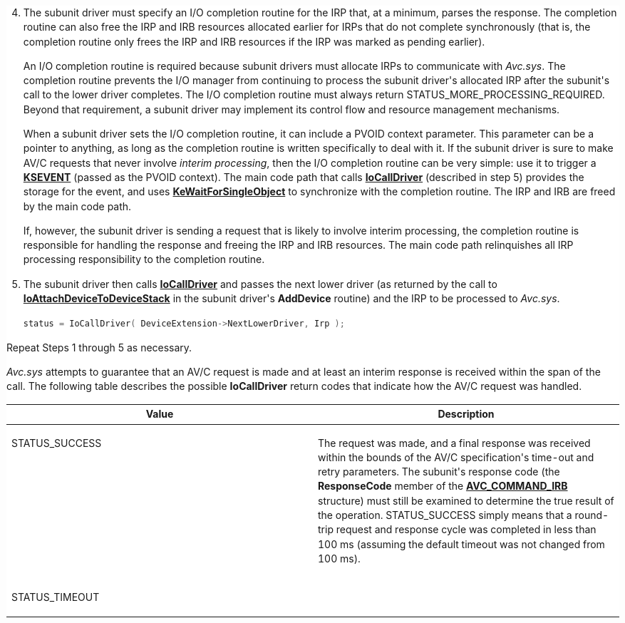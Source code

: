 4. The subunit driver must specify an I/O completion routine for the IRP that, at a minimum, parses the response. The completion routine can also free the IRP and IRB resources allocated earlier for IRPs that do not complete synchronously (that is, the completion routine only frees the IRP and IRB resources if the IRP was marked as pending earlier).

    An I/O completion routine is required because subunit drivers must allocate IRPs to communicate with *Avc.sys*. The completion routine prevents the I/O manager from continuing to process the subunit driver's allocated IRP after the subunit's call to the lower driver completes. The I/O completion routine must always return STATUS\_MORE\_PROCESSING\_REQUIRED. Beyond that requirement, a subunit driver may implement its control flow and resource management mechanisms.

    When a subunit driver sets the I/O completion routine, it can include a PVOID context parameter. This parameter can be a pointer to anything, as long as the completion routine is written specifically to deal with it. If the subunit driver is sure to make AV/C requests that never involve *interim processing*, then the I/O completion routine can be very simple: use it to trigger a [**KSEVENT**](https://docs.microsoft.com/previous-versions/ff561744(v=vs.85)) (passed as the PVOID context). The main code path that calls [**IoCallDriver**](https://docs.microsoft.com/windows-hardware/drivers/ddi/content/wdm/nf-wdm-iocalldriver) (described in step 5) provides the storage for the event, and uses [**KeWaitForSingleObject**](https://docs.microsoft.com/windows-hardware/drivers/ddi/content/wdm/nf-wdm-kewaitforsingleobject) to synchronize with the completion routine. The IRP and IRB are freed by the main code path.

    If, however, the subunit driver is sending a request that is likely to involve interim processing, the completion routine is responsible for handling the response and freeing the IRP and IRB resources. The main code path relinquishes all IRP processing responsibility to the completion routine.

5. The subunit driver then calls [**IoCallDriver**](https://docs.microsoft.com/windows-hardware/drivers/ddi/content/wdm/nf-wdm-iocalldriver) and passes the next lower driver (as returned by the call to [**IoAttachDeviceToDeviceStack**](https://docs.microsoft.com/windows-hardware/drivers/ddi/content/wdm/nf-wdm-ioattachdevicetodevicestack) in the subunit driver's **AddDevice** routine) and the IRP to be processed to *Avc.sys*.

    ```cpp
    status = IoCallDriver( DeviceExtension->NextLowerDriver, Irp );
    ```

Repeat Steps 1 through 5 as necessary.

*Avc.sys* attempts to guarantee that an AV/C request is made and at least an interim response is received within the span of the call. The following table describes the possible **IoCallDriver** return codes that indicate how the AV/C request was handled.

<table>
<colgroup>
<col width="50%" />
<col width="50%" />
</colgroup>
<thead>
<tr class="header">
<th>Value</th>
<th>Description</th>
</tr>
</thead>
<tbody>
<tr class="odd">
<td><p>STATUS_SUCCESS</p></td>
<td><p>The request was made, and a final response was received within the bounds of the AV/C specification's time-out and retry parameters. The subunit's response code (the <strong>ResponseCode</strong> member of the <a href="https://docs.microsoft.com/windows-hardware/drivers/ddi/content/avc/ns-avc-_avc_command_irb" data-raw-source="[&lt;strong&gt;AVC_COMMAND_IRB&lt;/strong&gt;](https://docs.microsoft.com/windows-hardware/drivers/ddi/content/avc/ns-avc-_avc_command_irb)"><strong>AVC_COMMAND_IRB</strong></a> structure) must still be examined to determine the true result of the operation. STATUS_SUCCESS simply means that a round-trip request and response cycle was completed in less than 100 ms (assuming the default timeout was not changed from 100 ms).</p></td>
</tr>
<tr class="even">
<td><p>STATUS_TIMEOUT</p></td>